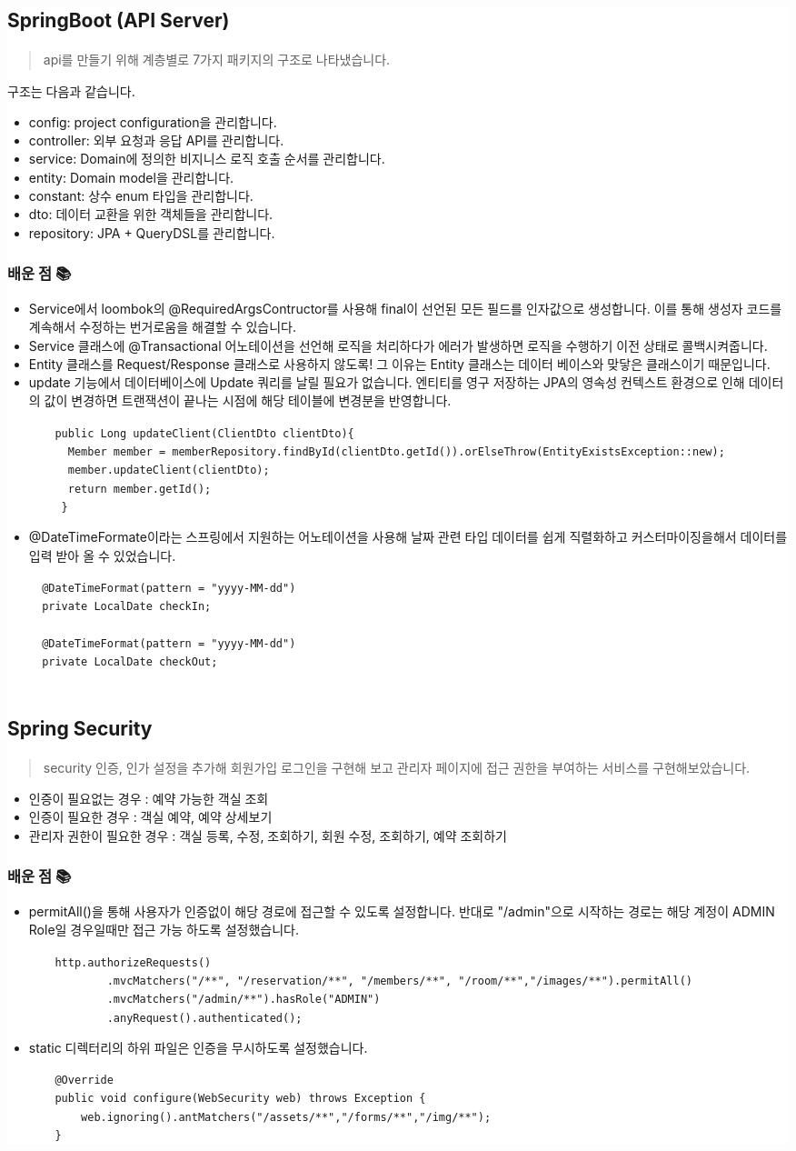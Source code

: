 
  ## SpringBoot (API Server)
  >  api를 만들기 위해 계층별로 7가지 패키지의 구조로 나타냈습니다.
  
  구조는 다음과 같습니다.
  - config: project configuration을 관리합니다.
  - controller: 외부 요청과 응답 API를 관리합니다.
  - service: Domain에 정의한 비지니스 로직 호출 순서를 관리합니다.
  - entity: Domain model을 관리합니다.
  - constant: 상수 enum 타입을 관리합니다.
  - dto: 데이터 교환을 위한 객체들을 관리합니다.
  - repository: JPA + QueryDSL를 관리합니다.
  

  ### 배운 점 📚 
  - Service에서 loombok의 @RequiredArgsContructor를 사용해 final이 선언된 모든 필드를 인자값으로 생성합니다. 이를 통해 생성자 코드를 계속해서 수정하는 번거로움을 해결할 수 있습니다.
  - Service 클래스에 @Transactional 어노테이션을 선언해 로직을 처리하다가 에러가 발생하면 로직을 수행하기 이전 상태로 콜백시켜줍니다.
  - Entity 클래스를 Request/Response 클래스로 사용하지 않도록! 그 이유는 Entity 클래스는 데이터 베이스와 맞닿은 클래스이기 때문입니다.
  - update 기능에서 데이터베이스에 Update 쿼리를 날릴 필요가 없습니다. 엔티티를 영구 저장하는 JPA의 영속성 컨텍스트 환경으로 인해 데이터의 값이 변경하면 트랜잭션이 끝나는 시점에 해당 테이블에 변경분을 반영합니다.
    ```
        public Long updateClient(ClientDto clientDto){
          Member member = memberRepository.findById(clientDto.getId()).orElseThrow(EntityExistsException::new);
          member.updateClient(clientDto);
          return member.getId();
         }
    ```
- @DateTimeFormate이라는 스프링에서 지원하는 어노테이션을 사용해 날짜 관련 타입 데이터를 쉽게 직렬화하고 커스터마이징을해서 데이터를 입력 받아 올 수 있었습니다.
  ```
    @DateTimeFormat(pattern = "yyyy-MM-dd")
    private LocalDate checkIn;

    @DateTimeFormat(pattern = "yyyy-MM-dd")
    private LocalDate checkOut;
    
   ```


## Spring Security
  > security 인증, 인가 설정을 추가해 회원가입 로그인을 구현해 보고 관리자 페이지에 접근 권한을 부여하는 서비스를 구현해보았습니다. 
  - 인증이 필요없는 경우 : 예약 가능한 객실 조회
  - 인증이 필요한 경우 : 객실 예약, 예약 상세보기
  - 관리자 권한이 필요한 경우 : 객실 등록, 수정, 조회하기, 회원 수정, 조회하기, 예약 조회하기 

 ### 배운 점 📚
- permitAll()을 통해 사용자가 인증없이 해당 경로에 접근할 수 있도록 설정합니다. 반대로 "/admin"으로 시작하는 경로는   해당 계정이 ADMIN Role일 경우일때만 접근 가능 하도록 설정했습니다.
    ```
        http.authorizeRequests()
                .mvcMatchers("/**", "/reservation/**", "/members/**", "/room/**","/images/**").permitAll()
                .mvcMatchers("/admin/**").hasRole("ADMIN")
                .anyRequest().authenticated();
    ```
- static 디렉터리의 하위 파일은 인증을 무시하도록 설정했습니다.
    ```
        @Override
        public void configure(WebSecurity web) throws Exception {
            web.ignoring().antMatchers("/assets/**","/forms/**","/img/**");
        }
    ```
